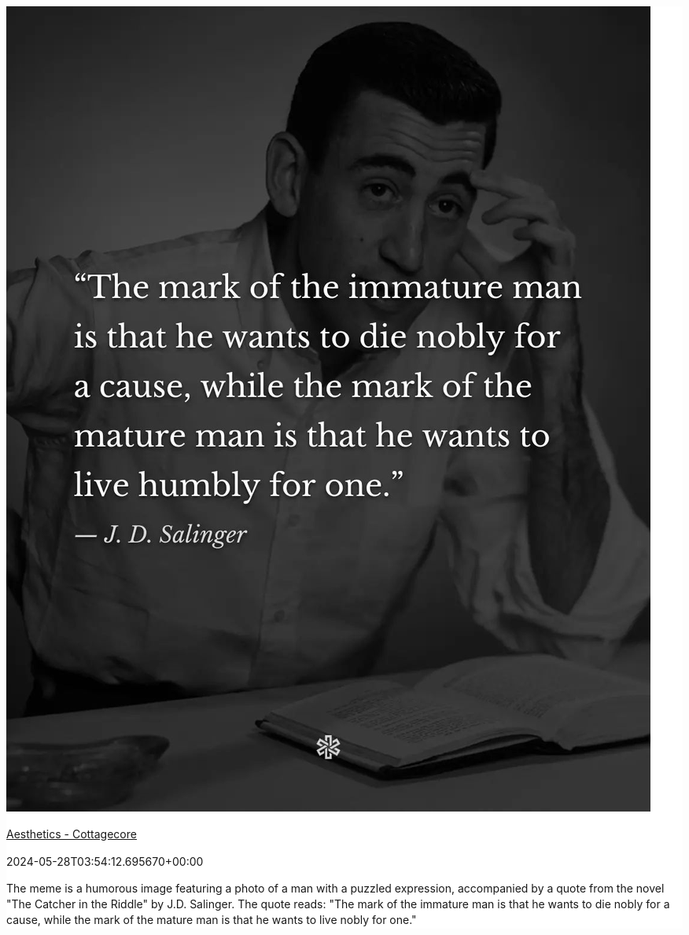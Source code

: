 <div markdown="0"><div class="card mb-4" data-category="Aesthetics - Cottagecore" data-pubdate="2024-05-28T03:54:12.695670+00:00">  <a href="445772162_424644330529490_6446051314429526243_n.jpg.html"><img class="card-img-top" loading="lazy" src="445772162_424644330529490_6446051314429526243_n.jpg" alt="The meme is a humorous image featuring a photo of a man with a puzzled expression, accompanied by a quote from the novel &quot;The Catcher in the Riddle&quot; by J.D. Salinger. The quote reads: &quot;The mark of the immature man is that he wants to die nobly for a cause, while the mark of the mature man is that he wants to live nobly for one.&quot;" /></a>  <div class="card-body"><p><a href="memes/Aesthetics - Cottagecore/index.html">Aesthetics - Cottagecore</a></p>
    <p class="card-text text-muted small firstseen">2024-05-28T03:54:12.695670+00:00</p>    <p class="card-text text-muted small llama-output">The meme is a humorous image featuring a photo of a man with a puzzled expression, accompanied by a quote from the novel &quot;The Catcher in the Riddle&quot; by J.D. Salinger. The quote reads: &quot;The mark of the immature man is that he wants to die nobly for a cause, while the mark of the mature man is that he wants to live nobly for one.&quot;</p>  </div></div>
